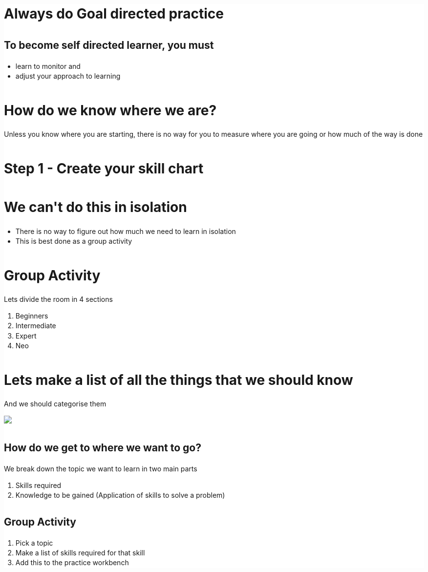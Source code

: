 
# Always do Goal directed practice


## To become self directed learner, you must 
- learn to monitor and 
- adjust your approach to learning




# How do we know where we are?
Unless you know where you are starting, there is no way for you to measure where you are going or how much of the way is done


# Step 1 - Create your skill chart


# We can't do this in isolation
- There is no way to figure out how much we need to learn in isolation
- This is best done as a group activity




# Group Activity
Lets divide the room in 4 sections 
1. Beginners
2. Intermediate
3. Expert
4. Neo


# Lets make a list of all the things that we should know 
And we should categorise them


![](https://res.cloudinary.com/makash/image/upload/v1484973398/Screen_Shot_2017-01-21_at_10.06.07_qqn5of.png)


## How do we get to where we want to go?
We break down the topic we want to learn in two main parts
1. Skills required
2. Knowledge to be gained (Application of skills to solve a problem)



## Group Activity 
1. Pick a topic
2. Make a list of skills required for that skill
3. Add this to the practice workbench
